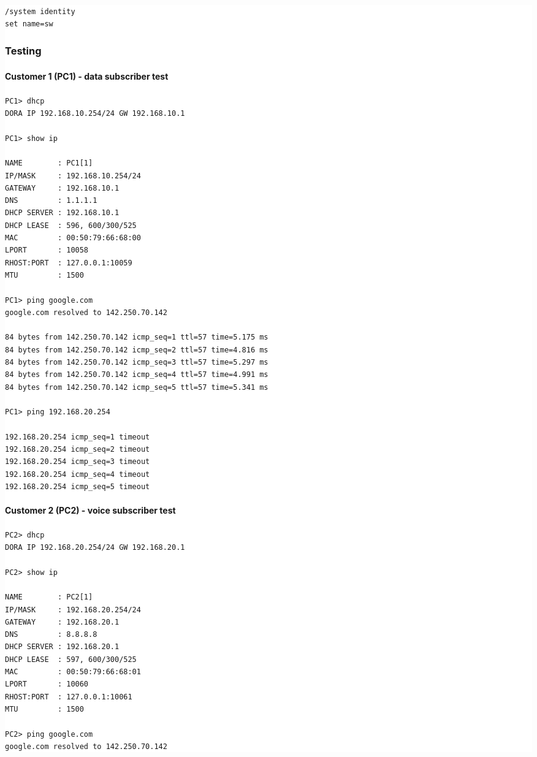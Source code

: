 ```
/system identity
set name=sw
```

### Testing

#### Customer 1 (PC1) - data subscriber test

```
PC1> dhcp
DORA IP 192.168.10.254/24 GW 192.168.10.1

PC1> show ip

NAME        : PC1[1]
IP/MASK     : 192.168.10.254/24
GATEWAY     : 192.168.10.1
DNS         : 1.1.1.1  
DHCP SERVER : 192.168.10.1
DHCP LEASE  : 596, 600/300/525
MAC         : 00:50:79:66:68:00
LPORT       : 10058
RHOST:PORT  : 127.0.0.1:10059
MTU         : 1500

PC1> ping google.com
google.com resolved to 142.250.70.142

84 bytes from 142.250.70.142 icmp_seq=1 ttl=57 time=5.175 ms
84 bytes from 142.250.70.142 icmp_seq=2 ttl=57 time=4.816 ms
84 bytes from 142.250.70.142 icmp_seq=3 ttl=57 time=5.297 ms
84 bytes from 142.250.70.142 icmp_seq=4 ttl=57 time=4.991 ms
84 bytes from 142.250.70.142 icmp_seq=5 ttl=57 time=5.341 ms

PC1> ping 192.168.20.254

192.168.20.254 icmp_seq=1 timeout
192.168.20.254 icmp_seq=2 timeout
192.168.20.254 icmp_seq=3 timeout
192.168.20.254 icmp_seq=4 timeout
192.168.20.254 icmp_seq=5 timeout
```

#### Customer 2 (PC2) - voice subscriber test

```
PC2> dhcp
DORA IP 192.168.20.254/24 GW 192.168.20.1

PC2> show ip

NAME        : PC2[1]
IP/MASK     : 192.168.20.254/24
GATEWAY     : 192.168.20.1
DNS         : 8.8.8.8  
DHCP SERVER : 192.168.20.1
DHCP LEASE  : 597, 600/300/525
MAC         : 00:50:79:66:68:01
LPORT       : 10060
RHOST:PORT  : 127.0.0.1:10061
MTU         : 1500

PC2> ping google.com
google.com resolved to 142.250.70.142
```